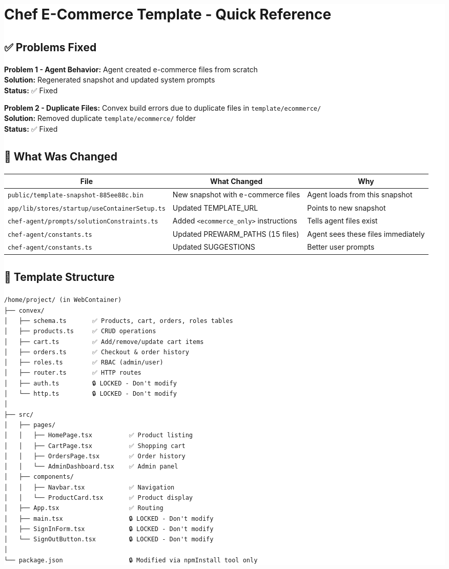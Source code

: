 # Chef E-Commerce Template - Quick Reference

## ✅ Problems Fixed

**Problem 1 - Agent Behavior:** Agent created e-commerce files from scratch  
**Solution:** Regenerated snapshot and updated system prompts  
**Status:** ✅ Fixed

**Problem 2 - Duplicate Files:** Convex build errors due to duplicate files in `template/ecommerce/`  
**Solution:** Removed duplicate `template/ecommerce/` folder  
**Status:** ✅ Fixed

## 🔧 What Was Changed

| File | What Changed | Why |
|------|--------------|-----|
| `public/template-snapshot-885ee88c.bin` | New snapshot with e-commerce files | Agent loads from this snapshot |
| `app/lib/stores/startup/useContainerSetup.ts` | Updated TEMPLATE_URL | Points to new snapshot |
| `chef-agent/prompts/solutionConstraints.ts` | Added `<ecommerce_only>` instructions | Tells agent files exist |
| `chef-agent/constants.ts` | Updated PREWARM_PATHS (15 files) | Agent sees these files immediately |
| `chef-agent/constants.ts` | Updated SUGGESTIONS | Better user prompts |

## 📁 Template Structure

```
/home/project/ (in WebContainer)
├── convex/
│   ├── schema.ts       ✅ Products, cart, orders, roles tables
│   ├── products.ts     ✅ CRUD operations
│   ├── cart.ts         ✅ Add/remove/update cart items
│   ├── orders.ts       ✅ Checkout & order history
│   ├── roles.ts        ✅ RBAC (admin/user)
│   ├── router.ts       ✅ HTTP routes
│   ├── auth.ts         🔒 LOCKED - Don't modify
│   └── http.ts         🔒 LOCKED - Don't modify
│
├── src/
│   ├── pages/
│   │   ├── HomePage.tsx          ✅ Product listing
│   │   ├── CartPage.tsx          ✅ Shopping cart
│   │   ├── OrdersPage.tsx        ✅ Order history
│   │   └── AdminDashboard.tsx    ✅ Admin panel
│   ├── components/
│   │   ├── Navbar.tsx            ✅ Navigation
│   │   └── ProductCard.tsx       ✅ Product display
│   ├── App.tsx                   ✅ Routing
│   ├── main.tsx                  🔒 LOCKED - Don't modify
│   ├── SignInForm.tsx            🔒 LOCKED - Don't modify
│   └── SignOutButton.tsx         🔒 LOCKED - Don't modify
│
└── package.json                  🔒 Modified via npmInstall tool only
```
